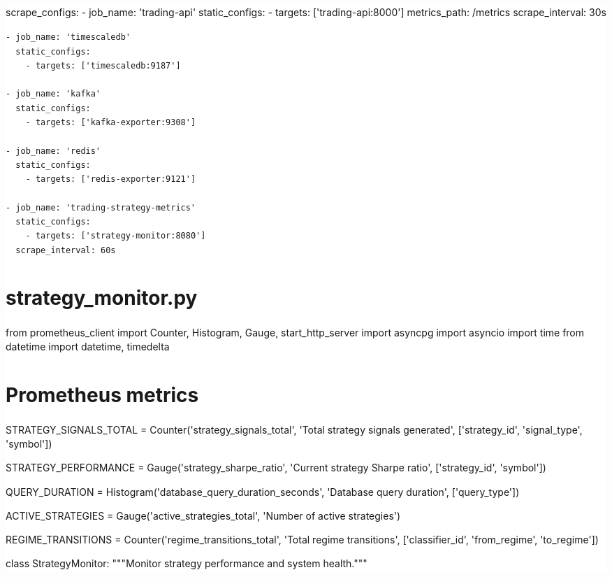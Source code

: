   scrape_configs:
    - job_name: 'trading-api'
      static_configs:
        - targets: ['trading-api:8000']
      metrics_path: /metrics
      scrape_interval: 30s

    - job_name: 'timescaledb'
      static_configs:
        - targets: ['timescaledb:9187']

    - job_name: 'kafka'
      static_configs:
        - targets: ['kafka-exporter:9308']

    - job_name: 'redis'
      static_configs:
        - targets: ['redis-exporter:9121']

    - job_name: 'trading-strategy-metrics'
      static_configs:
        - targets: ['strategy-monitor:8080']
      scrape_interval: 60s

  # strategy_monitor.py
  from prometheus_client import Counter, Histogram, Gauge, start_http_server
  import asyncpg
  import asyncio
  import time
  from datetime import datetime, timedelta

  # Prometheus metrics
  STRATEGY_SIGNALS_TOTAL = Counter('strategy_signals_total',
                                  'Total strategy signals generated',
                                  ['strategy_id', 'signal_type', 'symbol'])

  STRATEGY_PERFORMANCE = Gauge('strategy_sharpe_ratio',
                             'Current strategy Sharpe ratio',
                             ['strategy_id', 'symbol'])

  QUERY_DURATION = Histogram('database_query_duration_seconds',
                           'Database query duration',
                           ['query_type'])

  ACTIVE_STRATEGIES = Gauge('active_strategies_total',
                          'Number of active strategies')

  REGIME_TRANSITIONS = Counter('regime_transitions_total',
                             'Total regime transitions',
                             ['classifier_id', 'from_regime', 'to_regime'])

  class StrategyMonitor:
      """Monitor strategy performance and system health."""
